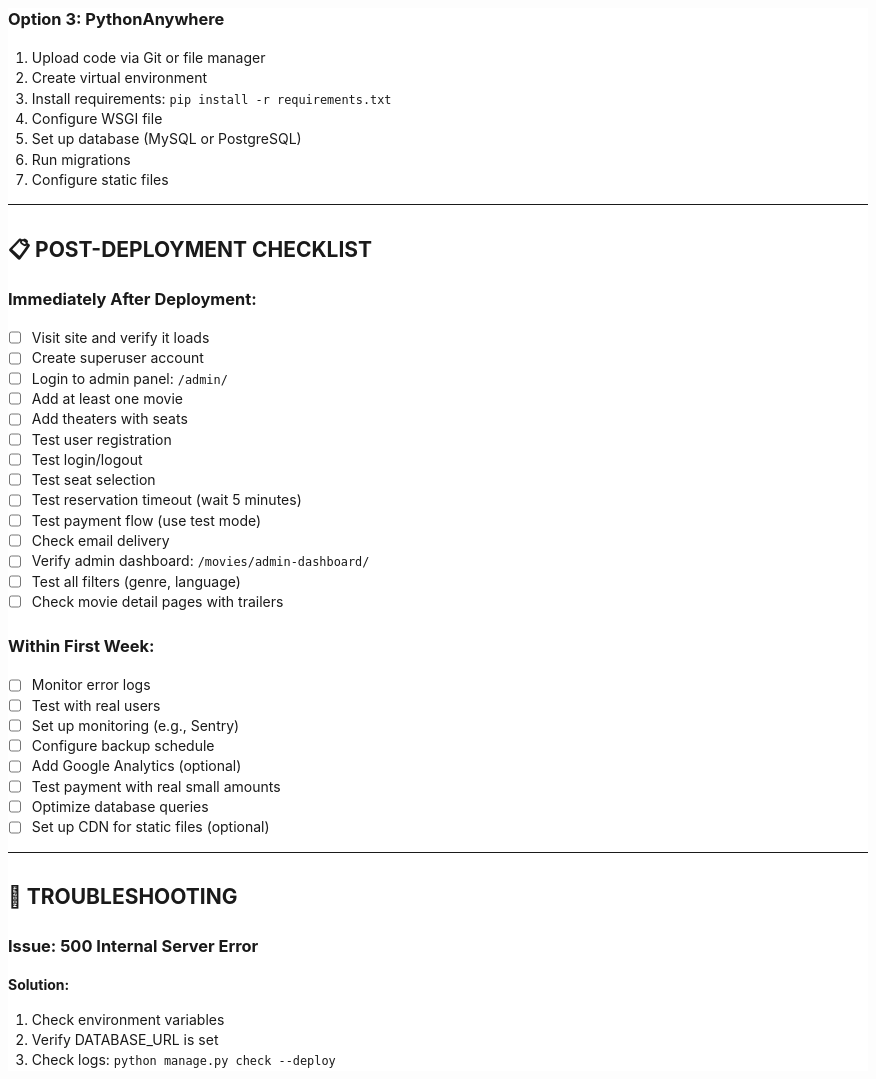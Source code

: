 ### Option 3: PythonAnywhere
1. Upload code via Git or file manager
2. Create virtual environment
3. Install requirements: `pip install -r requirements.txt`
4. Configure WSGI file
5. Set up database (MySQL or PostgreSQL)
6. Run migrations
7. Configure static files

---

## 📋 POST-DEPLOYMENT CHECKLIST

### Immediately After Deployment:

- [ ] Visit site and verify it loads
- [ ] Create superuser account
- [ ] Login to admin panel: `/admin/`
- [ ] Add at least one movie
- [ ] Add theaters with seats
- [ ] Test user registration
- [ ] Test login/logout
- [ ] Test seat selection
- [ ] Test reservation timeout (wait 5 minutes)
- [ ] Test payment flow (use test mode)
- [ ] Check email delivery
- [ ] Verify admin dashboard: `/movies/admin-dashboard/`
- [ ] Test all filters (genre, language)
- [ ] Check movie detail pages with trailers

### Within First Week:

- [ ] Monitor error logs
- [ ] Test with real users
- [ ] Set up monitoring (e.g., Sentry)
- [ ] Configure backup schedule
- [ ] Add Google Analytics (optional)
- [ ] Test payment with real small amounts
- [ ] Optimize database queries
- [ ] Set up CDN for static files (optional)

---

## 🐛 TROUBLESHOOTING

### Issue: 500 Internal Server Error
**Solution:**
1. Check environment variables
2. Verify DATABASE_URL is set
3. Check logs: `python manage.py check --deploy`
